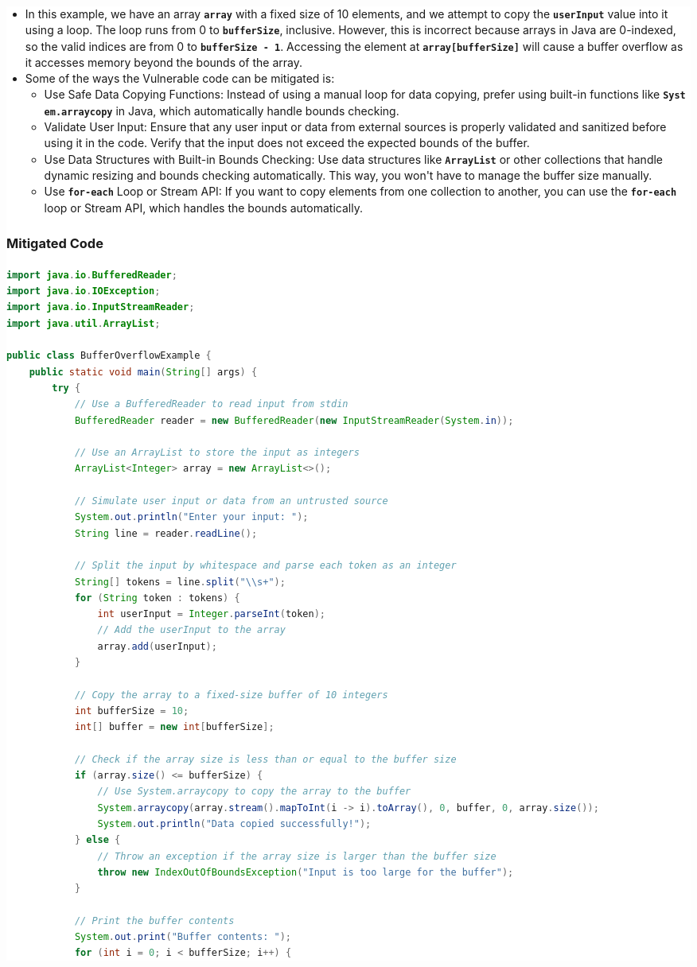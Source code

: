 * In this example, we have an array **`array`** with a fixed size of 10 elements, and we attempt to copy the **`userInput`** value into it using a loop. The loop runs from 0 to **`bufferSize`**, inclusive. However, this is incorrect because arrays in Java are 0-indexed, so the valid indices are from 0 to **`bufferSize - 1`**. Accessing the element at **`array[bufferSize]`** will cause a buffer overflow as it accesses memory beyond the bounds of the array.
* Some of the ways the Vulnerable code can be mitigated is:
  * Use Safe Data Copying Functions: Instead of using a manual loop for data copying, prefer using built-in functions like **`System.arraycopy`** in Java, which automatically handle bounds checking.
  * Validate User Input: Ensure that any user input or data from external sources is properly validated and sanitized before using it in the code. Verify that the input does not exceed the expected bounds of the buffer.
  * Use Data Structures with Built-in Bounds Checking: Use data structures like **`ArrayList`** or other collections that handle dynamic resizing and bounds checking automatically. This way, you won't have to manage the buffer size manually.
  * Use **`for-each`** Loop or Stream API: If you want to copy elements from one collection to another, you can use the **`for-each`** loop or Stream API, which handles the bounds automatically.

### Mitigated Code

```java
import java.io.BufferedReader;
import java.io.IOException;
import java.io.InputStreamReader;
import java.util.ArrayList;

public class BufferOverflowExample {
    public static void main(String[] args) {
        try {
            // Use a BufferedReader to read input from stdin
            BufferedReader reader = new BufferedReader(new InputStreamReader(System.in));

            // Use an ArrayList to store the input as integers
            ArrayList<Integer> array = new ArrayList<>();

            // Simulate user input or data from an untrusted source
            System.out.println("Enter your input: ");
            String line = reader.readLine();

            // Split the input by whitespace and parse each token as an integer
            String[] tokens = line.split("\\s+");
            for (String token : tokens) {
                int userInput = Integer.parseInt(token);
                // Add the userInput to the array
                array.add(userInput);
            }

            // Copy the array to a fixed-size buffer of 10 integers
            int bufferSize = 10;
            int[] buffer = new int[bufferSize];

            // Check if the array size is less than or equal to the buffer size
            if (array.size() <= bufferSize) {
                // Use System.arraycopy to copy the array to the buffer
                System.arraycopy(array.stream().mapToInt(i -> i).toArray(), 0, buffer, 0, array.size());
                System.out.println("Data copied successfully!");
            } else {
                // Throw an exception if the array size is larger than the buffer size
                throw new IndexOutOfBoundsException("Input is too large for the buffer");
            }

            // Print the buffer contents
            System.out.print("Buffer contents: ");
            for (int i = 0; i < bufferSize; i++) {
```